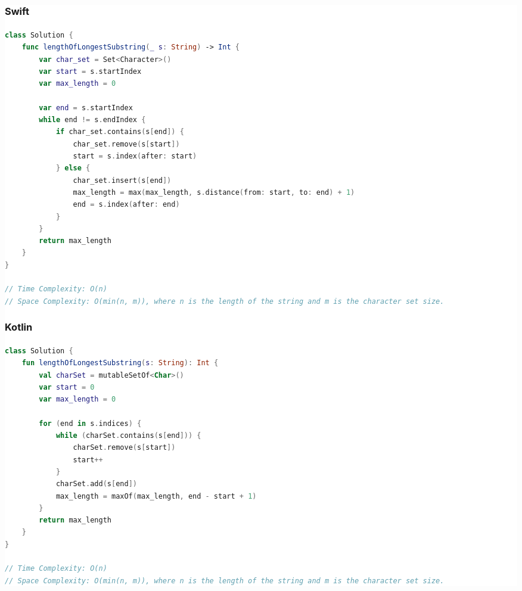### Swift

```swift
class Solution {
    func lengthOfLongestSubstring(_ s: String) -> Int {
        var char_set = Set<Character>()
        var start = s.startIndex
        var max_length = 0

        var end = s.startIndex
        while end != s.endIndex {
            if char_set.contains(s[end]) {
                char_set.remove(s[start])
                start = s.index(after: start)
            } else {
                char_set.insert(s[end])
                max_length = max(max_length, s.distance(from: start, to: end) + 1)
                end = s.index(after: end)
            }
        }
        return max_length
    }
}

// Time Complexity: O(n)
// Space Complexity: O(min(n, m)), where n is the length of the string and m is the character set size.
```

### Kotlin

```kotlin
class Solution {
    fun lengthOfLongestSubstring(s: String): Int {
        val charSet = mutableSetOf<Char>()
        var start = 0
        var max_length = 0

        for (end in s.indices) {
            while (charSet.contains(s[end])) {
                charSet.remove(s[start])
                start++
            }
            charSet.add(s[end])
            max_length = maxOf(max_length, end - start + 1)
        }
        return max_length
    }
}

// Time Complexity: O(n)
// Space Complexity: O(min(n, m)), where n is the length of the string and m is the character set size.
```
